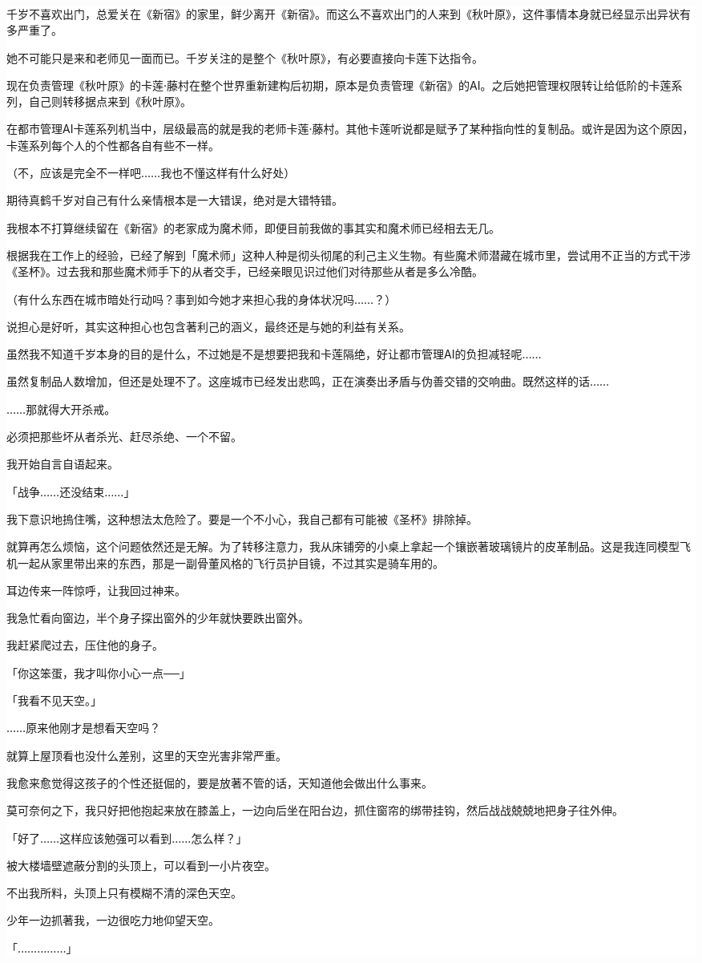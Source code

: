 千岁不喜欢出门，总爱关在《新宿》的家里，鲜少离开《新宿》。而这么不喜欢出门的人来到《秋叶原》，这件事情本身就已经显示出异状有多严重了。

她不可能只是来和老师见一面而已。千岁关注的是整个《秋叶原》，有必要直接向卡莲下达指令。

现在负责管理《秋叶原》的卡莲‧藤村在整个世界重新建构后初期，原本是负责管理《新宿》的AI。之后她把管理权限转让给低阶的卡莲系列，自己则转移据点来到《秋叶原》。

在都市管理AI卡莲系列机当中，层级最高的就是我的老师卡莲‧藤村。其他卡莲听说都是赋予了某种指向性的复制品。或许是因为这个原因，卡莲系列每个人的个性都各自有些不一样。

（不，应该是完全不一样吧……我也不懂这样有什么好处）

期待真鹤千岁对自己有什么亲情根本是一大错误，绝对是大错特错。

我根本不打算继续留在《新宿》的老家成为魔术师，即便目前我做的事其实和魔术师已经相去无几。

根据我在工作上的经验，已经了解到「魔术师」这种人种是彻头彻尾的利己主义生物。有些魔术师潜藏在城市里，尝试用不正当的方式干涉《圣杯》。过去我和那些魔术师手下的从者交手，已经亲眼见识过他们对待那些从者是多么冷酷。

（有什么东西在城市暗处行动吗？事到如今她才来担心我的身体状况吗……？）

说担心是好听，其实这种担心也包含著利己的涵义，最终还是与她的利益有关系。

虽然我不知道千岁本身的目的是什么，不过她是不是想要把我和卡莲隔绝，好让都市管理AI的负担减轻呢……

虽然复制品人数增加，但还是处理不了。这座城市已经发出悲鸣，正在演奏出矛盾与伪善交错的交响曲。既然这样的话……

……那就得大开杀戒。

必须把那些坏从者杀光、赶尽杀绝、一个不留。

我开始自言自语起来。

「战争……还没结束……」

我下意识地摀住嘴，这种想法太危险了。要是一个不小心，我自己都有可能被《圣杯》排除掉。

就算再怎么烦恼，这个问题依然还是无解。为了转移注意力，我从床铺旁的小桌上拿起一个镶嵌著玻璃镜片的皮革制品。这是我连同模型飞机一起从家里带出来的东西，那是一副骨董风格的飞行员护目镜，不过其实是骑车用的。

耳边传来一阵惊呼，让我回过神来。

我急忙看向窗边，半个身子探出窗外的少年就快要跌出窗外。

我赶紧爬过去，压住他的身子。

「你这笨蛋，我才叫你小心一点──」

「我看不见天空。」

……原来他刚才是想看天空吗？

就算上屋顶看也没什么差别，这里的天空光害非常严重。

我愈来愈觉得这孩子的个性还挺倔的，要是放著不管的话，天知道他会做出什么事来。

莫可奈何之下，我只好把他抱起来放在膝盖上，一边向后坐在阳台边，抓住窗帘的绑带挂钩，然后战战兢兢地把身子往外伸。

「好了……这样应该勉强可以看到……怎么样？」

被大楼墙壁遮蔽分割的头顶上，可以看到一小片夜空。

不出我所料，头顶上只有模糊不清的深色天空。

少年一边抓著我，一边很吃力地仰望天空。

「……………」
